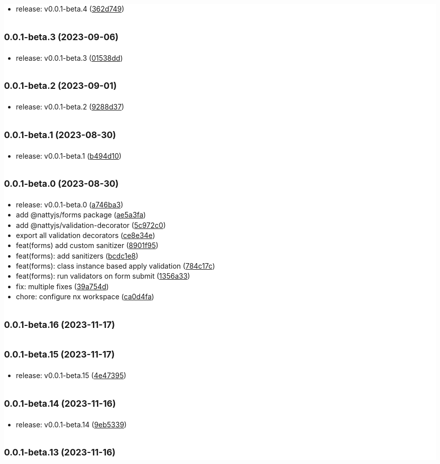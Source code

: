 * release: v0.0.1-beta.4 ([362d749](https://github.com/nattyjs/nattyjs/commit/362d749))



## <small>0.0.1-beta.3 (2023-09-06)</small>

* release: v0.0.1-beta.3 ([01538dd](https://github.com/nattyjs/nattyjs/commit/01538dd))



## <small>0.0.1-beta.2 (2023-09-01)</small>

* release: v0.0.1-beta.2 ([9288d37](https://github.com/nattyjs/nattyjs/commit/9288d37))



## <small>0.0.1-beta.1 (2023-08-30)</small>

* release: v0.0.1-beta.1 ([b494d10](https://github.com/nattyjs/nattyjs/commit/b494d10))



## <small>0.0.1-beta.0 (2023-08-30)</small>

* release: v0.0.1-beta.0 ([a746ba3](https://github.com/nattyjs/nattyjs/commit/a746ba3))
* add @nattyjs/forms package ([ae5a3fa](https://github.com/nattyjs/nattyjs/commit/ae5a3fa))
* add @nattyjs/validation-decorator ([5c972c0](https://github.com/nattyjs/nattyjs/commit/5c972c0))
* export all validation decorators ([ce8e34e](https://github.com/nattyjs/nattyjs/commit/ce8e34e))
* feat(forms) add custom sanitizer ([8901f95](https://github.com/nattyjs/nattyjs/commit/8901f95))
* feat(forms): add sanitizers ([bcdc1e8](https://github.com/nattyjs/nattyjs/commit/bcdc1e8))
* feat(forms): class instance based apply validation ([784c17c](https://github.com/nattyjs/nattyjs/commit/784c17c))
* feat(forms): run validators on form submit ([1356a33](https://github.com/nattyjs/nattyjs/commit/1356a33))
* fix: multiple fixes ([39a754d](https://github.com/nattyjs/nattyjs/commit/39a754d))
* chore: configure nx workspace ([ca0d4fa](https://github.com/nattyjs/nattyjs/commit/ca0d4fa))



## <small>0.0.1-beta.16 (2023-11-17)</small>




## <small>0.0.1-beta.15 (2023-11-17)</small>

* release: v0.0.1-beta.15 ([4e47395](https://github.com/nattyjs/nattyjs/commit/4e47395))



## <small>0.0.1-beta.14 (2023-11-16)</small>

* release: v0.0.1-beta.14 ([9eb5339](https://github.com/nattyjs/nattyjs/commit/9eb5339))



## <small>0.0.1-beta.13 (2023-11-16)</small>

